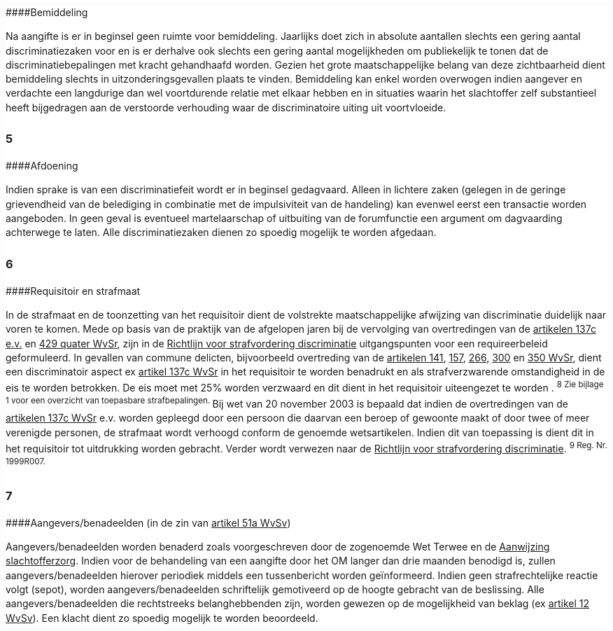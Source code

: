 ####Bemiddeling

Na aangifte is er in beginsel geen ruimte voor bemiddeling. Jaarlijks doet zich in absolute aantallen slechts een gering aantal discriminatiezaken voor en is er derhalve ook slechts een gering aantal mogelijkheden om publiekelijk te tonen dat de discriminatiebepalingen met kracht gehandhaafd worden. Gezien het grote maatschappelijke belang van deze zichtbaarheid dient bemiddeling slechts in uitzonderingsgevallen plaats te vinden. Bemiddeling kan enkel worden overwogen indien aangever en verdachte een langdurige dan wel voortdurende relatie met elkaar hebben en in situaties waarin het slachtoffer zelf substantieel heeft bijgedragen aan de verstoorde verhouding waar de discriminatoire uiting uit voortvloeide.    
### 5  

####Afdoening

Indien sprake is van een discriminatiefeit wordt er in beginsel gedagvaard. Alleen in lichtere zaken (gelegen in de geringe grievendheid van de belediging in combinatie met de impulsiviteit van de handeling) kan evenwel eerst een transactie worden aangeboden. In geen geval is eventueel martelaarschap of uitbuiting van de forumfunctie een argument om dagvaarding achterwege te laten. Alle discriminatiezaken dienen zo spoedig mogelijk te worden afgedaan.    
### 6  

####Requisitoir en strafmaat

In de strafmaat en de toonzetting van het requisitoir dient de volstrekte maatschappelijke afwijzing van discriminatie duidelijk naar voren te komen. Mede op basis van de praktijk van de afgelopen jaren bij de vervolging van overtredingen van de [artikelen 137c e.v.](../../../../wet/wet/van/3/maart/1881/BWBR0001854/README.md) en [429 quater WvSr](../../../../wet/wet/van/3/maart/1881/BWBR0001854/README.md), zijn in de [Richtlijn voor strafvordering discriminatie](../../../..//BWBR0021472/README.md) uitgangspunten voor een requireerbeleid geformuleerd. In gevallen van commune delicten, bijvoorbeeld overtreding van de [artikelen 141](../../../../wet/wet/van/3/maart/1881/BWBR0001854/README.md), [157](../../../../wet/wet/van/3/maart/1881/BWBR0001854/README.md), [266](../../../../wet/wet/van/3/maart/1881/BWBR0001854/README.md), [300](../../../../wet/wet/van/3/maart/1881/BWBR0001854/README.md) en [350 WvSr](../../../../wet/wet/van/3/maart/1881/BWBR0001854/README.md), dient een discriminatoir aspect ex [artikel 137c WvSr](../../../../wet/wet/van/3/maart/1881/BWBR0001854/README.md) in het requisitoir te worden benadrukt en als strafverzwarende omstandigheid in de eis te worden betrokken. De eis moet met 25% worden verzwaard en dit dient in het requisitoir uiteengezet te worden . <sup> 8  Zie bijlage 1 voor een overzicht van toepasbare strafbepalingen.  </sup> Bij wet van 20 november 2003 is bepaald dat indien de overtredingen van de [artikelen 137c WvSr](../../../../wet/wet/van/3/maart/1881/BWBR0001854/README.md) e.v. worden gepleegd door een persoon die daarvan een beroep of gewoonte maakt of door twee of meer verenigde personen, de strafmaat wordt verhoogd conform de genoemde wetsartikelen. Indien dit van toepassing is dient dit in het requisitoir tot uitdrukking worden gebracht. Verder wordt verwezen naar de [Richtlijn voor strafvordering discriminatie](../../../..//BWBR0021472/README.md). <sup> 9  Reg. Nr. 1999R007.  </sup>    
### 7  

####Aangevers/benadeelden (in de zin van [artikel 51a WvSv](../../../../wet/wet/van/15/januari/1921/BWBR0001903/README.md))

Aangevers/benadeelden worden benaderd zoals voorgeschreven door de zogenoemde Wet Terwee en de [Aanwijzing slachtofferzorg](../../../../beleidsregel/aanwijzing/slachtofferzorg/BWBR0021178/README.md). Indien voor de behandeling van een aangifte door het OM langer dan drie maanden benodigd is, zullen aangevers/benadeelden hierover periodiek middels een tussenbericht worden geïnformeerd. Indien geen strafrechtelijke reactie volgt (sepot), worden aangevers/benadeelden schriftelijk gemotiveerd op de hoogte gebracht van de beslissing. Alle aangevers/benadeelden die rechtstreeks belanghebbenden zijn, worden gewezen op de mogelijkheid van beklag (ex [artikel 12 WvSv](../../../../wet/wet/van/15/januari/1921/BWBR0001903/README.md)). Een klacht dient zo spoedig mogelijk te worden beoordeeld.     

